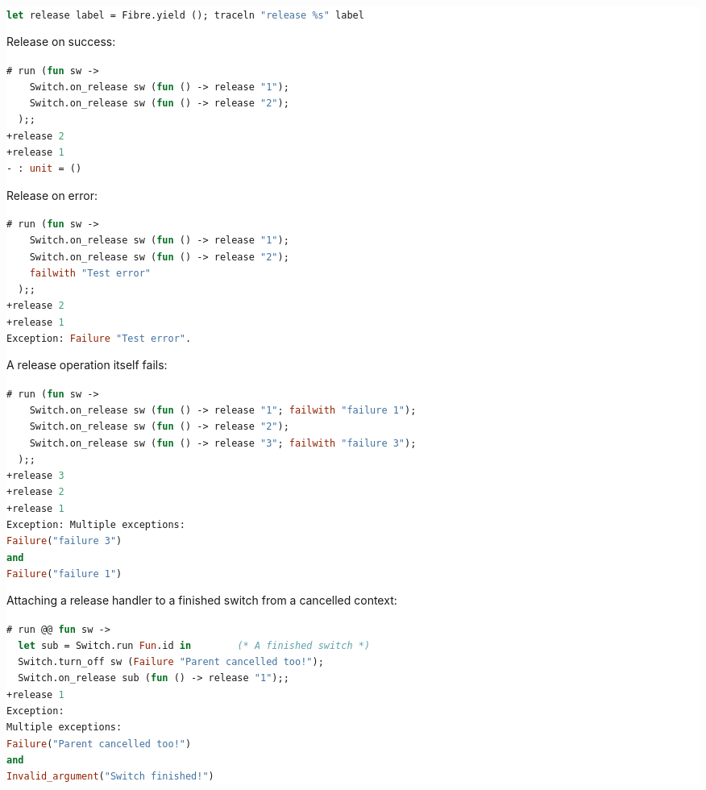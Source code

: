 ```ocaml
let release label = Fibre.yield (); traceln "release %s" label
```

Release on success:

```ocaml
# run (fun sw ->
    Switch.on_release sw (fun () -> release "1");
    Switch.on_release sw (fun () -> release "2");
  );;
+release 2
+release 1
- : unit = ()
```

Release on error:

```ocaml
# run (fun sw ->
    Switch.on_release sw (fun () -> release "1");
    Switch.on_release sw (fun () -> release "2");
    failwith "Test error"
  );;
+release 2
+release 1
Exception: Failure "Test error".
```

A release operation itself fails:

```ocaml
# run (fun sw ->
    Switch.on_release sw (fun () -> release "1"; failwith "failure 1");
    Switch.on_release sw (fun () -> release "2");
    Switch.on_release sw (fun () -> release "3"; failwith "failure 3");
  );;
+release 3
+release 2
+release 1
Exception: Multiple exceptions:
Failure("failure 3")
and
Failure("failure 1")
```

Attaching a release handler to a finished switch from a cancelled context:

```ocaml
# run @@ fun sw ->
  let sub = Switch.run Fun.id in        (* A finished switch *)
  Switch.turn_off sw (Failure "Parent cancelled too!");
  Switch.on_release sub (fun () -> release "1");;
+release 1
Exception:
Multiple exceptions:
Failure("Parent cancelled too!")
and
Invalid_argument("Switch finished!")
```
